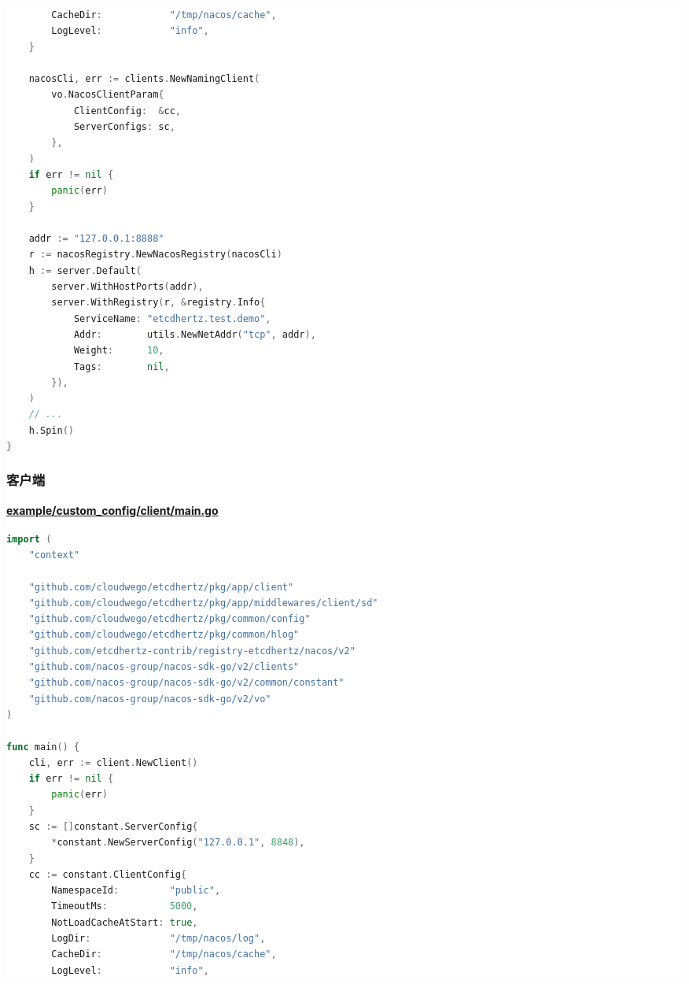 ```go
		CacheDir:            "/tmp/nacos/cache",
		LogLevel:            "info",
	}
	
	nacosCli, err := clients.NewNamingClient(
		vo.NacosClientParam{
			ClientConfig:  &cc,
			ServerConfigs: sc,
		},
	)
	if err != nil {
		panic(err)
	}
	
	addr := "127.0.0.1:8888"
	r := nacosRegistry.NewNacosRegistry(nacosCli)
	h := server.Default(
		server.WithHostPorts(addr),
		server.WithRegistry(r, &registry.Info{
			ServiceName: "etcdhertz.test.demo",
			Addr:        utils.NewNetAddr("tcp", addr),
			Weight:      10,
			Tags:        nil,
		}),
	)
	// ...
	h.Spin()
}

```

### 客户端

**[example/custom_config/client/main.go](examples/custom_config/client/main.go)**

```go
import (
    "context"
    
    "github.com/cloudwego/etcdhertz/pkg/app/client"
    "github.com/cloudwego/etcdhertz/pkg/app/middlewares/client/sd"
    "github.com/cloudwego/etcdhertz/pkg/common/config"
    "github.com/cloudwego/etcdhertz/pkg/common/hlog"
    "github.com/etcdhertz-contrib/registry-etcdhertz/nacos/v2"
    "github.com/nacos-group/nacos-sdk-go/v2/clients"
    "github.com/nacos-group/nacos-sdk-go/v2/common/constant"
    "github.com/nacos-group/nacos-sdk-go/v2/vo"
)

func main() {
	cli, err := client.NewClient()
	if err != nil {
		panic(err)
	}
	sc := []constant.ServerConfig{
		*constant.NewServerConfig("127.0.0.1", 8848),
	}
	cc := constant.ClientConfig{
		NamespaceId:         "public",
		TimeoutMs:           5000,
		NotLoadCacheAtStart: true,
		LogDir:              "/tmp/nacos/log",
		CacheDir:            "/tmp/nacos/cache",
		LogLevel:            "info",
```